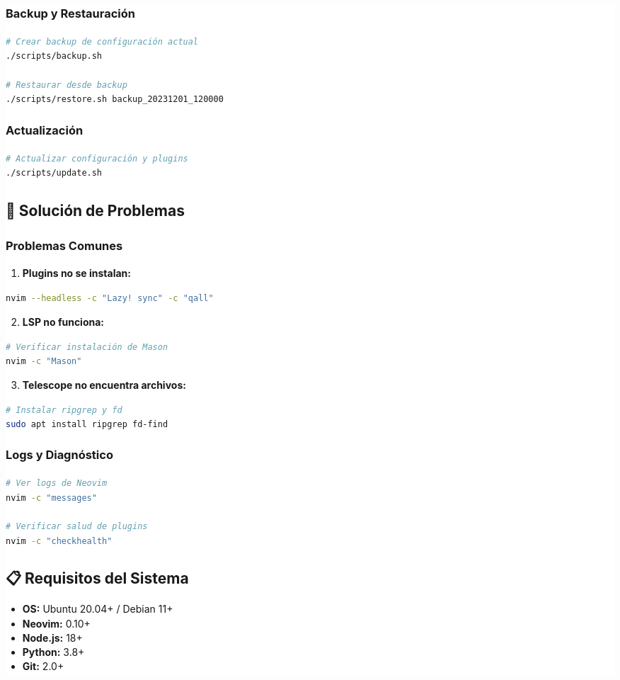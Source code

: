 ### Backup y Restauración
```bash
# Crear backup de configuración actual
./scripts/backup.sh

# Restaurar desde backup
./scripts/restore.sh backup_20231201_120000
```

### Actualización
```bash
# Actualizar configuración y plugins
./scripts/update.sh
```

## 🐛 Solución de Problemas

### Problemas Comunes

1. **Plugins no se instalan:**
```bash
nvim --headless -c "Lazy! sync" -c "qall"
```

2. **LSP no funciona:**
```bash
# Verificar instalación de Mason
nvim -c "Mason"
```

3. **Telescope no encuentra archivos:**
```bash
# Instalar ripgrep y fd
sudo apt install ripgrep fd-find
```

### Logs y Diagnóstico
```bash
# Ver logs de Neovim
nvim -c "messages"

# Verificar salud de plugins
nvim -c "checkhealth"
```

## 📋 Requisitos del Sistema

- **OS:** Ubuntu 20.04+ / Debian 11+
- **Neovim:** 0.10+
- **Node.js:** 18+
- **Python:** 3.8+
- **Git:** 2.0+
